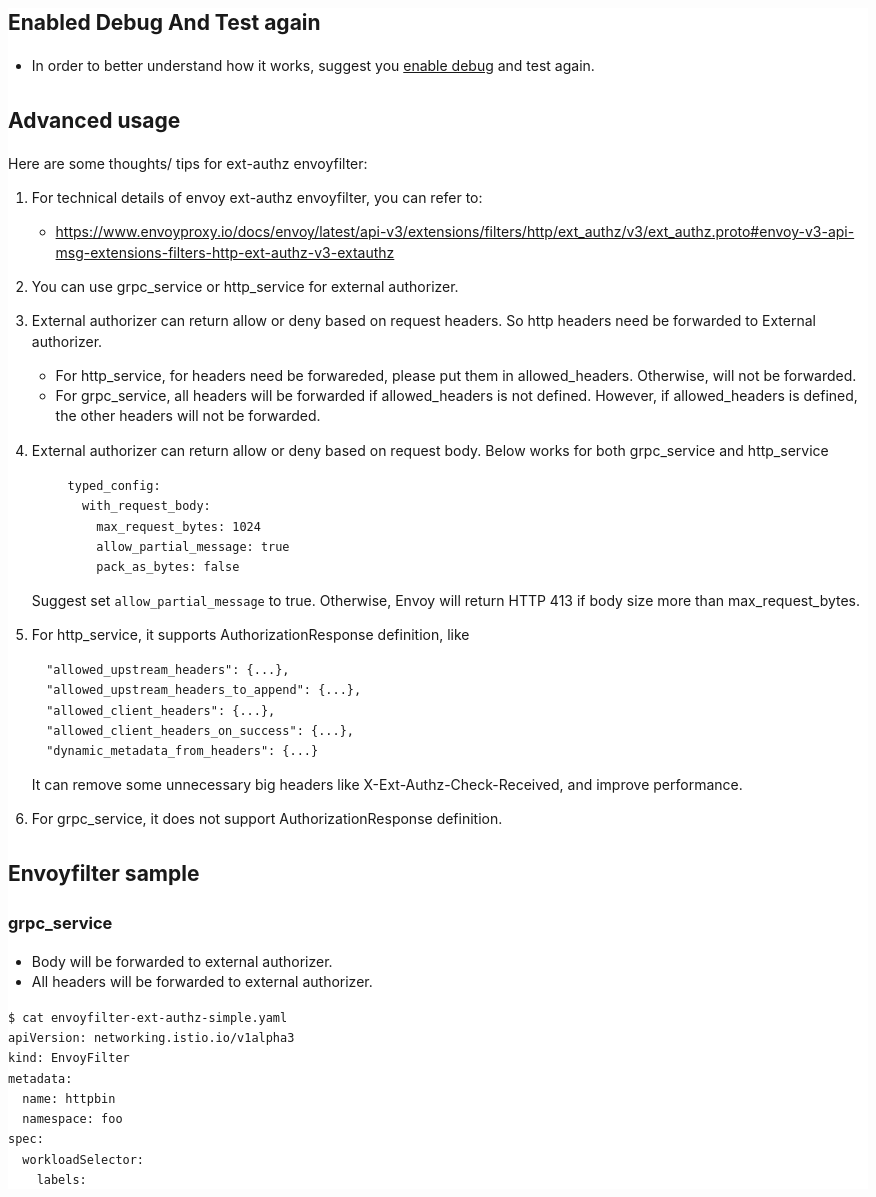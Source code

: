 ## Enabled Debug And Test again
- In order to better understand how it works, suggest you [enable debug](https://github.com/johnzheng1975/istiocon2023/tree/main/samples/AuthenticationAndAuthorization#enable-debug-before-go-through-samples) and test again.

## Advanced usage

Here are some thoughts/ tips for ext-authz envoyfilter:

1. For technical details of envoy ext-authz envoyfilter, you can refer to:
   - https://www.envoyproxy.io/docs/envoy/latest/api-v3/extensions/filters/http/ext_authz/v3/ext_authz.proto#envoy-v3-api-msg-extensions-filters-http-ext-authz-v3-extauthz

2. You can use grpc_service or http_service for external authorizer.

3. External authorizer can return allow or deny based on request headers. So http headers need be forwarded to External authorizer.
   - For http_service, for headers need be forwareded, please put them in allowed_headers. Otherwise, will not be forwarded.
   - For grpc_service, all headers will be forwarded if allowed_headers is not defined. However, if allowed_headers is defined, the other headers will not be forwarded.

4. External authorizer can return allow or deny based on request body. Below works for both grpc_service and http_service

   ```
        typed_config:
          with_request_body:
            max_request_bytes: 1024
            allow_partial_message: true
            pack_as_bytes: false
   ```

   Suggest set `allow_partial_message` to true. Otherwise, Envoy will return HTTP 413 if body size more than max_request_bytes.

5. For http_service, it supports AuthorizationResponse definition, like

   ```
     "allowed_upstream_headers": {...},
     "allowed_upstream_headers_to_append": {...},
     "allowed_client_headers": {...},
     "allowed_client_headers_on_success": {...},
     "dynamic_metadata_from_headers": {...}
   ```

   It can remove some unnecessary big headers like X-Ext-Authz-Check-Received, and improve performance.

6. For grpc_service, it does not support AuthorizationResponse definition. 



## Envoyfilter sample

### grpc_service
- Body will be forwarded to external authorizer.
- All headers will be forwarded to external authorizer.
```
$ cat envoyfilter-ext-authz-simple.yaml
apiVersion: networking.istio.io/v1alpha3
kind: EnvoyFilter
metadata:
  name: httpbin
  namespace: foo
spec:
  workloadSelector:
    labels:
```
